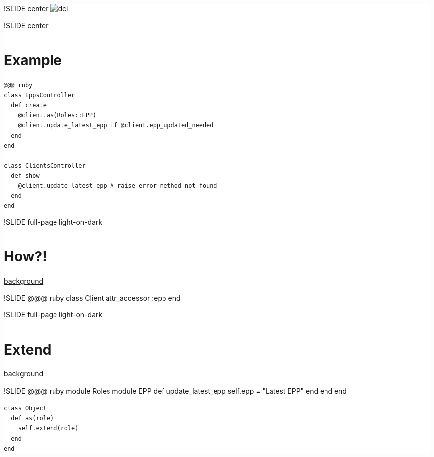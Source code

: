!SLIDE center
![dci](../images/dci-mvc.png)

!SLIDE center
# Example

    @@@ ruby
    class EppsController 
      def create
        @client.as(Roles::EPP)
        @client.update_latest_epp if @client.epp_updated_needed
      end
    end

    class ClientsController
      def show
        @client.update_latest_epp # raise error method not found
      end
    end

!SLIDE full-page light-on-dark
# How?!
[background](/image/images/howto.jpg)

!SLIDE 
    @@@ ruby
    class Client
      attr_accessor :epp
    end

!SLIDE full-page light-on-dark
# Extend
[background](/image/images/howto.jpg)

!SLIDE
    @@@ ruby
    module Roles
      module EPP
        def update_latest_epp
          self.epp = "Latest EPP"
        end
      end
    end
    
    class Object
      def as(role)
        self.extend(role)
      end
    end
    